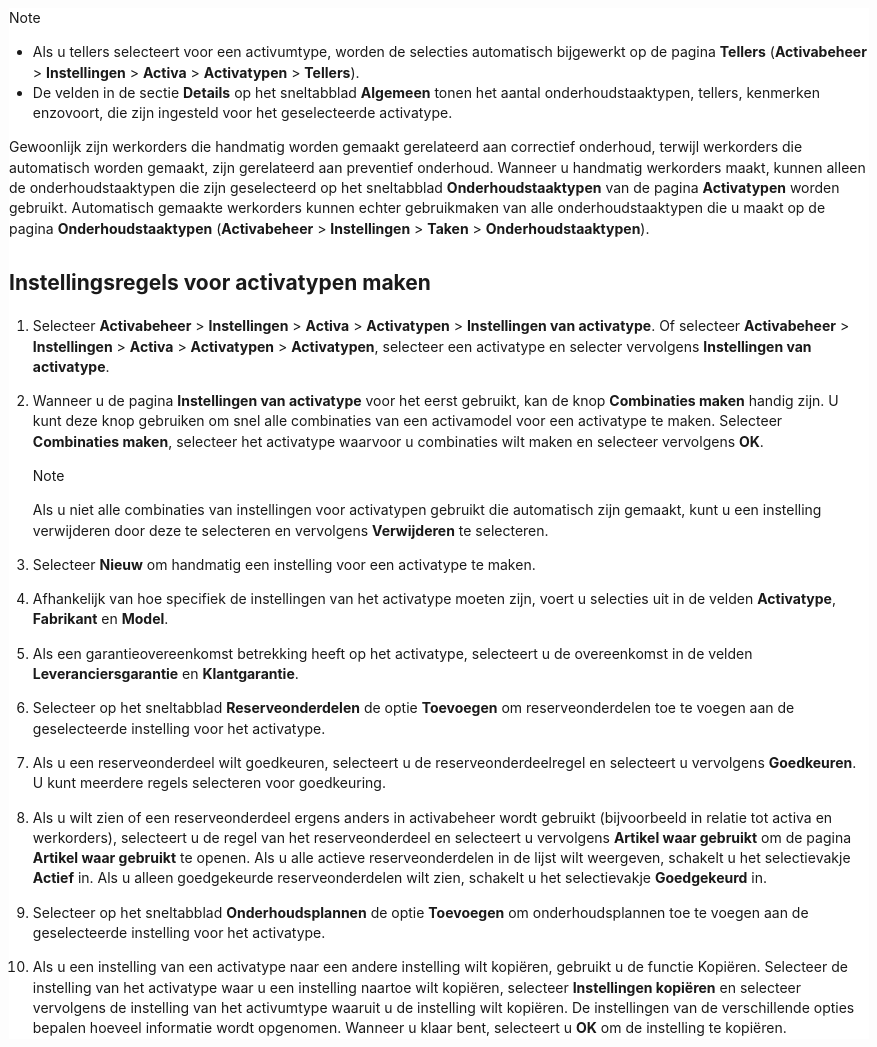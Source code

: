 > [!NOTE]
> - Als u tellers selecteert voor een activumtype, worden de selecties automatisch bijgewerkt op de pagina **Tellers** (**Activabeheer** > **Instellingen** > **Activa** > **Activatypen** > **Tellers**).
> - De velden in de sectie **Details** op het sneltabblad **Algemeen** tonen het aantal onderhoudstaaktypen, tellers, kenmerken enzovoort, die zijn ingesteld voor het geselecteerde activatype.

Gewoonlijk zijn werkorders die handmatig worden gemaakt gerelateerd aan correctief onderhoud, terwijl werkorders die automatisch worden gemaakt, zijn gerelateerd aan preventief onderhoud. Wanneer u handmatig werkorders maakt, kunnen alleen de onderhoudstaaktypen die zijn geselecteerd op het sneltabblad **Onderhoudstaaktypen** van de pagina **Activatypen** worden gebruikt. Automatisch gemaakte werkorders kunnen echter gebruikmaken van alle onderhoudstaaktypen die u maakt op de pagina **Onderhoudstaaktypen** (**Activabeheer** \> **Instellingen** \> **Taken** \> **Onderhoudstaaktypen**).

## <a name="create-asset-type-setup-lines"></a>Instellingsregels voor activatypen maken

1. Selecteer **Activabeheer** \> **Instellingen** \> **Activa** \> **Activatypen** \> **Instellingen van activatype**. Of selecteer **Activabeheer** \> **Instellingen** \> **Activa** \> **Activatypen** \> **Activatypen**, selecteer een activatype en selecter vervolgens **Instellingen van activatype**.
2. Wanneer u de pagina **Instellingen van activatype** voor het eerst gebruikt, kan de knop **Combinaties maken** handig zijn. U kunt deze knop gebruiken om snel alle combinaties van een activamodel voor een activatype te maken. Selecteer **Combinaties maken**, selecteer het activatype waarvoor u combinaties wilt maken en selecteer vervolgens **OK**.

    > [!NOTE]
    > Als u niet alle combinaties van instellingen voor activatypen gebruikt die automatisch zijn gemaakt, kunt u een instelling verwijderen door deze te selecteren en vervolgens **Verwijderen** te selecteren.

3. Selecteer **Nieuw** om handmatig een instelling voor een activatype te maken.
4. Afhankelijk van hoe specifiek de instellingen van het activatype moeten zijn, voert u selecties uit in de velden **Activatype**, **Fabrikant** en **Model**.
5. Als een garantieovereenkomst betrekking heeft op het activatype, selecteert u de overeenkomst in de velden **Leveranciersgarantie** en **Klantgarantie**. 
6. Selecteer op het sneltabblad **Reserveonderdelen** de optie **Toevoegen** om reserveonderdelen toe te voegen aan de geselecteerde instelling voor het activatype.
7. Als u een reserveonderdeel wilt goedkeuren, selecteert u de reserveonderdeelregel en selecteert u vervolgens **Goedkeuren**. U kunt meerdere regels selecteren voor goedkeuring.
8. Als u wilt zien of een reserveonderdeel ergens anders in activabeheer wordt gebruikt (bijvoorbeeld in relatie tot activa en werkorders), selecteert u de regel van het reserveonderdeel en selecteert u vervolgens **Artikel waar gebruikt** om de pagina **Artikel waar gebruikt** te openen. Als u alle actieve reserveonderdelen in de lijst wilt weergeven, schakelt u het selectievakje **Actief** in. Als u alleen goedgekeurde reserveonderdelen wilt zien, schakelt u het selectievakje **Goedgekeurd** in.
9. Selecteer op het sneltabblad **Onderhoudsplannen** de optie **Toevoegen** om onderhoudsplannen toe te voegen aan de geselecteerde instelling voor het activatype.
10. Als u een instelling van een activatype naar een andere instelling wilt kopiëren, gebruikt u de functie Kopiëren. Selecteer de instelling van het activatype waar u een instelling naartoe wilt kopiëren, selecteer **Instellingen kopiëren** en selecteer vervolgens de instelling van het activumtype waaruit u de instelling wilt kopiëren. De instellingen van de verschillende opties bepalen hoeveel informatie wordt opgenomen. Wanneer u klaar bent, selecteert u **OK** om de instelling te kopiëren.
